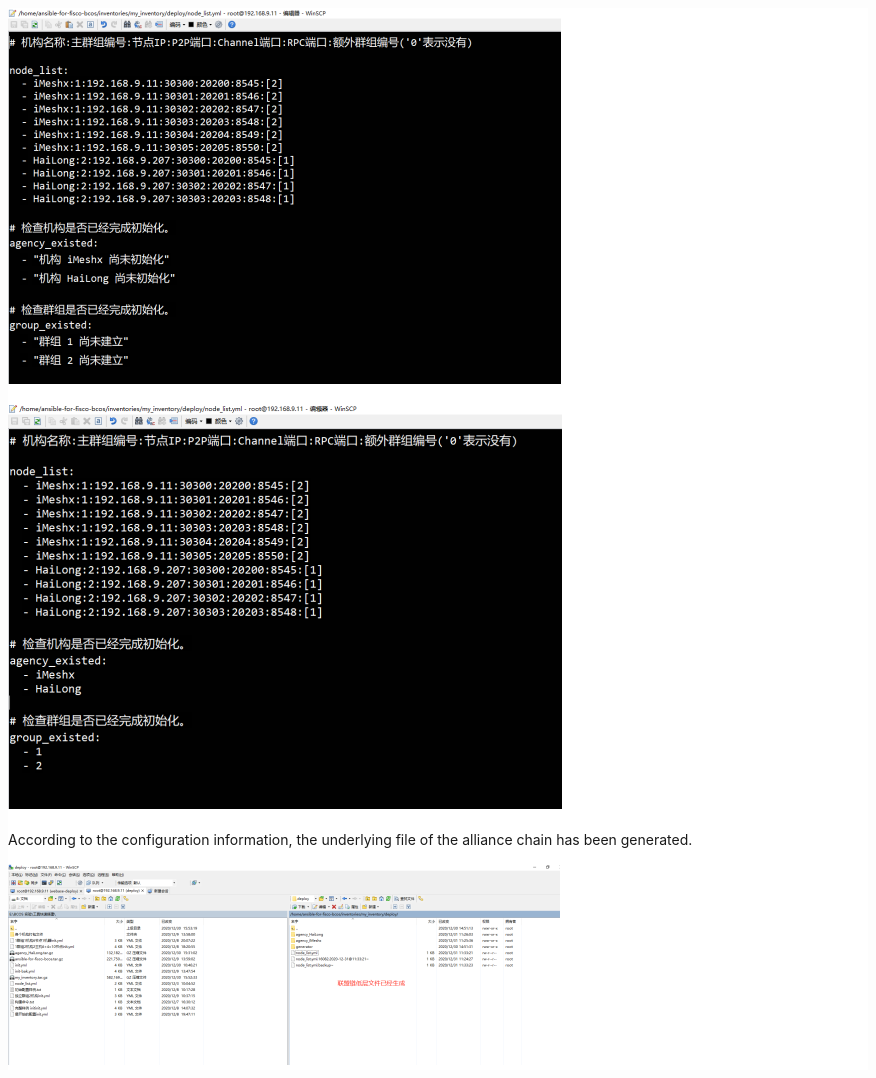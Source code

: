 ![](../../../images/articles/ansible_FISCO-BCOS_Webase-deploy/ansible_FISCO-BCOS_Webase-deploy2844.png)

![](../../../images/articles/ansible_FISCO-BCOS_Webase-deploy/ansible_FISCO-BCOS_Webase-deploy2846.png)

According to the configuration information, the underlying file of the alliance chain has been generated.

![](../../../images/articles/ansible_FISCO-BCOS_Webase-deploy/ansible_FISCO-BCOS_Webase-deploy2869.png)

